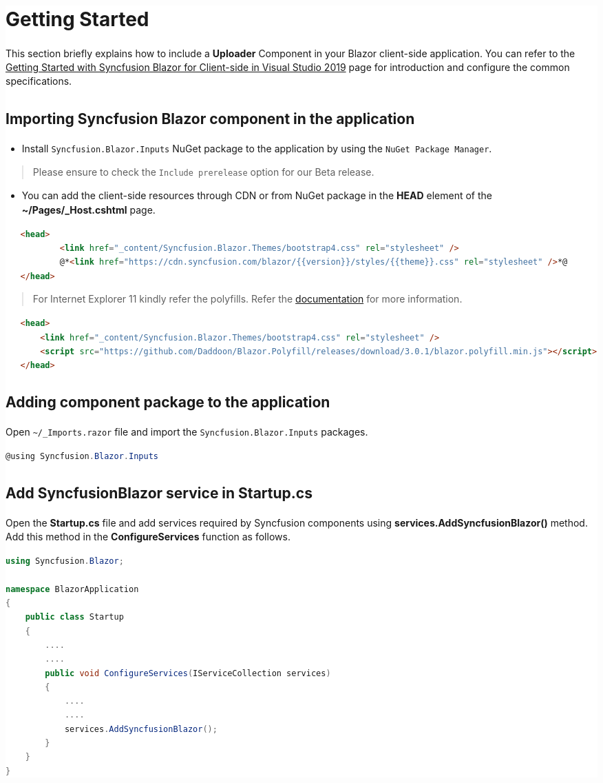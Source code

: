 # Getting Started

This section briefly explains how to include a **Uploader** Component in your Blazor client-side application. You can refer to the [Getting Started with Syncfusion Blazor for Client-side in Visual Studio 2019](../getting-started/blazor-webassembly-visual-studio-2019/) page for introduction and configure the common specifications.

## Importing Syncfusion Blazor component in the application

* Install `Syncfusion.Blazor.Inputs` NuGet package to the application by using the `NuGet Package Manager`.

> Please ensure to check the `Include prerelease` option for our Beta release.

* You can add the client-side resources through CDN or from NuGet package in the  **HEAD** element of the **~/Pages/_Host.cshtml** page.

 ```html
    <head>
            <link href="_content/Syncfusion.Blazor.Themes/bootstrap4.css" rel="stylesheet" />
            @*<link href="https://cdn.syncfusion.com/blazor/{{version}}/styles/{{theme}}.css" rel="stylesheet" />*@
    </head>
```

> For Internet Explorer 11 kindly refer the polyfills. Refer the [documentation](https://ej2.syncfusion.com/blazor/documentation/common/how-to/render-blazor-server-app-in-ie/) for more information.

 ```html
    <head>
        <link href="_content/Syncfusion.Blazor.Themes/bootstrap4.css" rel="stylesheet" />
        <script src="https://github.com/Daddoon/Blazor.Polyfill/releases/download/3.0.1/blazor.polyfill.min.js"></script>
    </head>
```

## Adding component package to the application

Open `~/_Imports.razor` file and import the `Syncfusion.Blazor.Inputs` packages.

```csharp
@using Syncfusion.Blazor.Inputs
```

## Add SyncfusionBlazor service in Startup.cs

Open the **Startup.cs** file and add services required by Syncfusion components using  **services.AddSyncfusionBlazor()** method. Add this method in the **ConfigureServices** function as follows.

```csharp
using Syncfusion.Blazor;

namespace BlazorApplication
{
    public class Startup
    {
        ....
        ....
        public void ConfigureServices(IServiceCollection services)
        {
            ....
            ....
            services.AddSyncfusionBlazor();
        }
    }
}
```